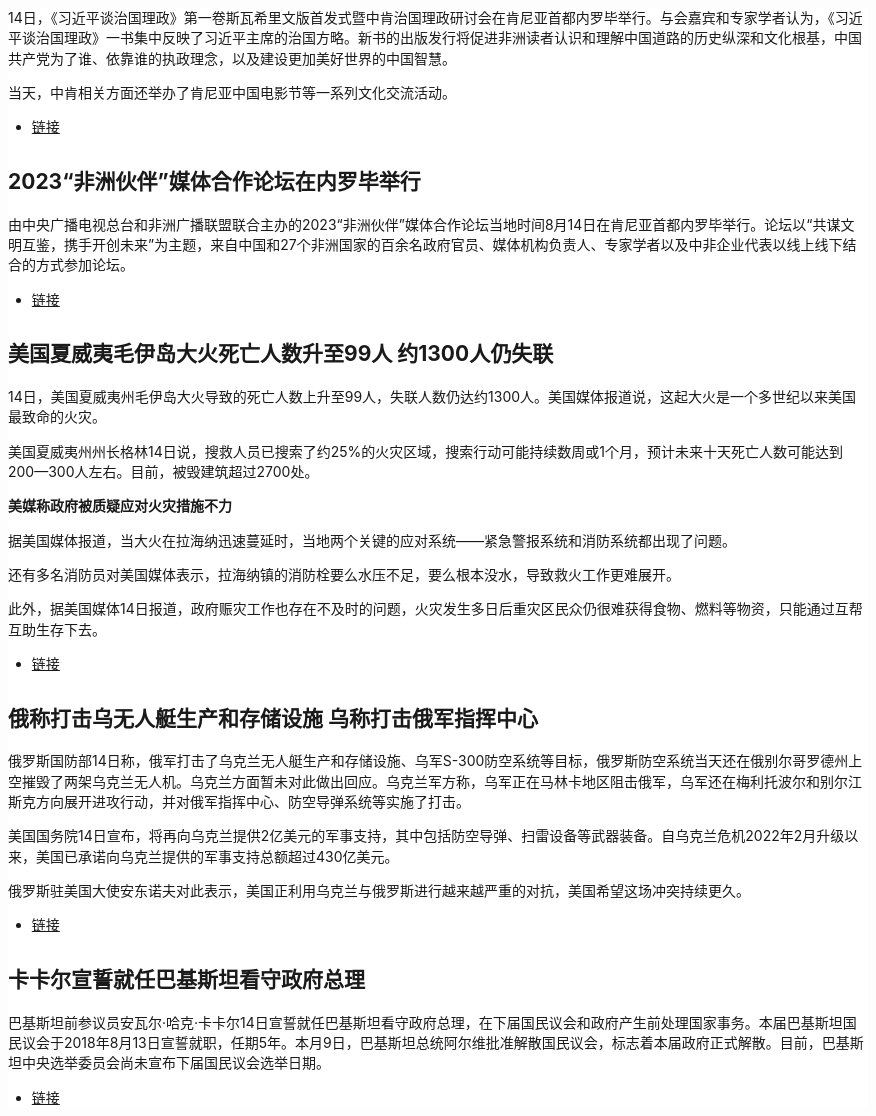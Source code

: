 14日，《习近平谈治国理政》第一卷斯瓦希里文版首发式暨中肯治国理政研讨会在肯尼亚首都内罗毕举行。与会嘉宾和专家学者认为，《习近平谈治国理政》一书集中反映了习近平主席的治国方略。新书的出版发行将促进非洲读者认识和理解中国道路的历史纵深和文化根基，中国共产党为了谁、依靠谁的执政理念，以及建设更加美好世界的中国智慧。

当天，中肯相关方面还举办了肯尼亚中国电影节等一系列文化交流活动。

- [链接](https://tv.cctv.com/2023/08/15/VIDEJBIN5Gr4Y4jR6purvZrg230815.shtml)

## 2023“非洲伙伴”媒体合作论坛在内罗毕举行

由中央广播电视总台和非洲广播联盟联合主办的2023“非洲伙伴”媒体合作论坛当地时间8月14日在肯尼亚首都内罗毕举行。论坛以“共谋文明互鉴，携手开创未来”为主题，来自中国和27个非洲国家的百余名政府官员、媒体机构负责人、专家学者以及中非企业代表以线上线下结合的方式参加论坛。

- [链接](https://tv.cctv.com/2023/08/15/VIDE7rVtz2iC0AwOOLyVQBV4230815.shtml)

## 美国夏威夷毛伊岛大火死亡人数升至99人 约1300人仍失联

14日，美国夏威夷州毛伊岛大火导致的死亡人数上升至99人，失联人数仍达约1300人。美国媒体报道说，这起大火是一个多世纪以来美国最致命的火灾。

美国夏威夷州州长格林14日说，搜救人员已搜索了约25%的火灾区域，搜索行动可能持续数周或1个月，预计未来十天死亡人数可能达到200—300人左右。目前，被毁建筑超过2700处。

**美媒称政府被质疑应对火灾措施不力**

据美国媒体报道，当大火在拉海纳迅速蔓延时，当地两个关键的应对系统——紧急警报系统和消防系统都出现了问题。

还有多名消防员对美国媒体表示，拉海纳镇的消防栓要么水压不足，要么根本没水，导致救火工作更难展开。

此外，据美国媒体14日报道，政府赈灾工作也存在不及时的问题，火灾发生多日后重灾区民众仍很难获得食物、燃料等物资，只能通过互帮互助生存下去。

- [链接](https://tv.cctv.com/2023/08/15/VIDEMiRRSoh848QTSHM9y6Fe230815.shtml)

## 俄称打击乌无人艇生产和存储设施 乌称打击俄军指挥中心

俄罗斯国防部14日称，俄军打击了乌克兰无人艇生产和存储设施、乌军S-300防空系统等目标，俄罗斯防空系统当天还在俄别尔哥罗德州上空摧毁了两架乌克兰无人机。乌克兰方面暂未对此做出回应。乌克兰军方称，乌军正在马林卡地区阻击俄军，乌军还在梅利托波尔和别尔江斯克方向展开进攻行动，并对俄军指挥中心、防空导弹系统等实施了打击。

美国国务院14日宣布，将再向乌克兰提供2亿美元的军事支持，其中包括防空导弹、扫雷设备等武器装备。自乌克兰危机2022年2月升级以来，美国已承诺向乌克兰提供的军事支持总额超过430亿美元。

俄罗斯驻美国大使安东诺夫对此表示，美国正利用乌克兰与俄罗斯进行越来越严重的对抗，美国希望这场冲突持续更久。

- [链接](https://tv.cctv.com/2023/08/15/VIDEApIFbgpbvFGy5qsZAfoP230815.shtml)

## 卡卡尔宣誓就任巴基斯坦看守政府总理

巴基斯坦前参议员安瓦尔·哈克·卡卡尔14日宣誓就任巴基斯坦看守政府总理，在下届国民议会和政府产生前处理国家事务。本届巴基斯坦国民议会于2018年8月13日宣誓就职，任期5年。本月9日，巴基斯坦总统阿尔维批准解散国民议会，标志着本届政府正式解散。目前，巴基斯坦中央选举委员会尚未宣布下届国民议会选举日期。

- [链接](https://tv.cctv.com/2023/08/15/VIDEkQforz2kLFuib48VcbJr230815.shtml)
